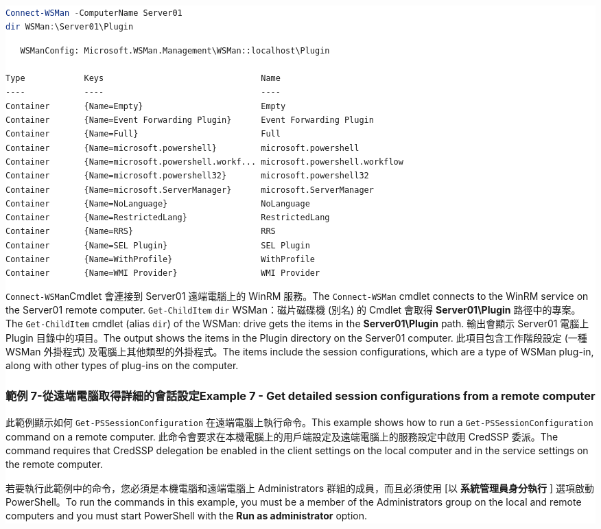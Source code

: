 ```powershell
Connect-WSMan -ComputerName Server01
dir WSMan:\Server01\Plugin
```

```Output
   WSManConfig: Microsoft.WSMan.Management\WSMan::localhost\Plugin

Type            Keys                                Name
----            ----                                ----
Container       {Name=Empty}                        Empty
Container       {Name=Event Forwarding Plugin}      Event Forwarding Plugin
Container       {Name=Full}                         Full
Container       {Name=microsoft.powershell}         microsoft.powershell
Container       {Name=microsoft.powershell.workf... microsoft.powershell.workflow
Container       {Name=microsoft.powershell32}       microsoft.powershell32
Container       {Name=microsoft.ServerManager}      microsoft.ServerManager
Container       {Name=NoLanguage}                   NoLanguage
Container       {Name=RestrictedLang}               RestrictedLang
Container       {Name=RRS}                          RRS
Container       {Name=SEL Plugin}                   SEL Plugin
Container       {Name=WithProfile}                  WithProfile
Container       {Name=WMI Provider}                 WMI Provider
```

<span data-ttu-id="8f451-136">`Connect-WSMan`Cmdlet 會連接到 Server01 遠端電腦上的 WinRM 服務。</span><span class="sxs-lookup"><span data-stu-id="8f451-136">The `Connect-WSMan` cmdlet connects to the WinRM service on the Server01 remote computer.</span></span> <span data-ttu-id="8f451-137">`Get-ChildItem` `dir` WSMan：磁片磁碟機 (別名) 的 Cmdlet 會取得 **Server01\Plugin** 路徑中的專案。</span><span class="sxs-lookup"><span data-stu-id="8f451-137">The `Get-ChildItem` cmdlet (alias `dir`) of the WSMan: drive gets the items in the **Server01\Plugin** path.</span></span> <span data-ttu-id="8f451-138">輸出會顯示 Server01 電腦上 Plugin 目錄中的項目。</span><span class="sxs-lookup"><span data-stu-id="8f451-138">The output shows the items in the Plugin directory on the Server01 computer.</span></span> <span data-ttu-id="8f451-139">此項目包含工作階段設定 (一種 WSMan 外掛程式) 及電腦上其他類型的外掛程式。</span><span class="sxs-lookup"><span data-stu-id="8f451-139">The items include the session configurations, which are a type of WSMan plug-in, along with other types of plug-ins on the computer.</span></span>

### <span data-ttu-id="8f451-140">範例 7-從遠端電腦取得詳細的會話設定</span><span class="sxs-lookup"><span data-stu-id="8f451-140">Example 7 - Get detailed session configurations from a remote computer</span></span>

<span data-ttu-id="8f451-141">此範例顯示如何 `Get-PSSessionConfiguration` 在遠端電腦上執行命令。</span><span class="sxs-lookup"><span data-stu-id="8f451-141">This example shows how to run a `Get-PSSessionConfiguration` command on a remote computer.</span></span> <span data-ttu-id="8f451-142">此命令會要求在本機電腦上的用戶端設定及遠端電腦上的服務設定中啟用 CredSSP 委派。</span><span class="sxs-lookup"><span data-stu-id="8f451-142">The command requires that CredSSP delegation be enabled in the client settings on the local computer and in the service settings on the remote computer.</span></span>

<span data-ttu-id="8f451-143">若要執行此範例中的命令，您必須是本機電腦和遠端電腦上 Administrators 群組的成員，而且必須使用 [以 **系統管理員身分執行** ] 選項啟動 PowerShell。</span><span class="sxs-lookup"><span data-stu-id="8f451-143">To run the commands in this example, you must be a member of the Administrators group on the local and remote computers and you must start PowerShell with the **Run as administrator** option.</span></span>
